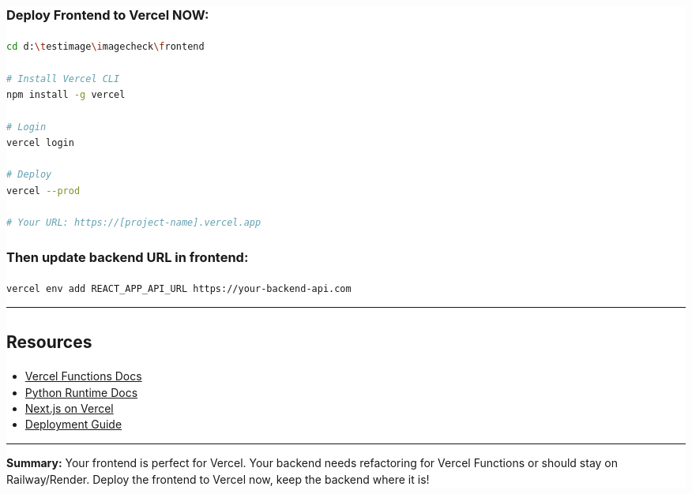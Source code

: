 ### Deploy Frontend to Vercel NOW:

```bash
cd d:\testimage\imagecheck\frontend

# Install Vercel CLI
npm install -g vercel

# Login
vercel login

# Deploy
vercel --prod

# Your URL: https://[project-name].vercel.app
```

### Then update backend URL in frontend:

```bash
vercel env add REACT_APP_API_URL https://your-backend-api.com
```

---

## Resources

- [Vercel Functions Docs](https://vercel.com/docs/functions)
- [Python Runtime Docs](https://vercel.com/docs/functions/runtimes/python)
- [Next.js on Vercel](https://vercel.com/docs/frameworks/nextjs)
- [Deployment Guide](https://vercel.com/docs/deployments)

---

**Summary:** Your frontend is perfect for Vercel. Your backend needs refactoring for Vercel Functions or should stay on Railway/Render. Deploy the frontend to Vercel now, keep the backend where it is!
